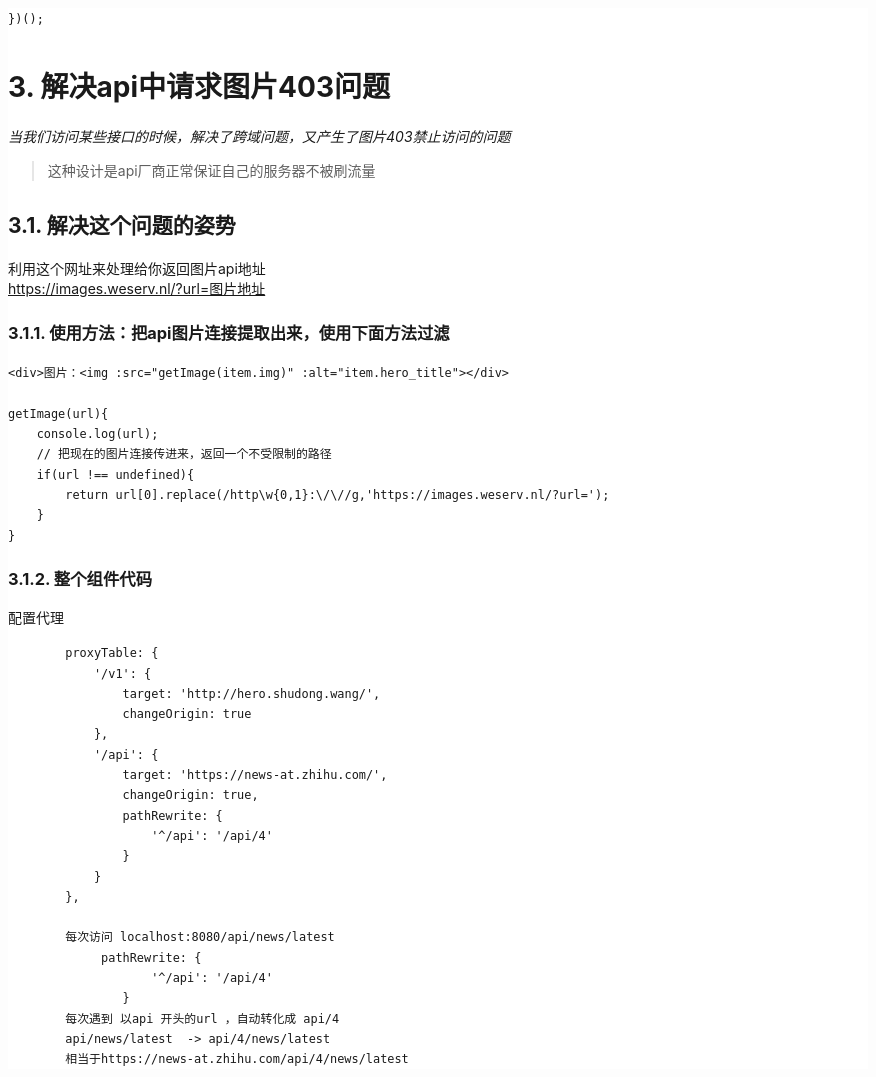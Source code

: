 ```
})();
```















# 3. 解决api中请求图片403问题

*当我们访问某些接口的时候，解决了跨域问题，又产生了图片403禁止访问的问题*
>这种设计是api厂商正常保证自己的服务器不被刷流量  

## 3.1. 解决这个问题的姿势

利用这个网址来处理给你返回图片api地址  
https://images.weserv.nl/?url=图片地址


### 3.1.1. 使用方法：把api图片连接提取出来，使用下面方法过滤 

```
<div>图片：<img :src="getImage(item.img)" :alt="item.hero_title"></div>

getImage(url){
    console.log(url);
    // 把现在的图片连接传进来，返回一个不受限制的路径
    if(url !== undefined){
        return url[0].replace(/http\w{0,1}:\/\//g,'https://images.weserv.nl/?url=');
    }
}
```

### 3.1.2. 整个组件代码

配置代理

```
        proxyTable: {
            '/v1': {
                target: 'http://hero.shudong.wang/',
                changeOrigin: true
            },
            '/api': {
                target: 'https://news-at.zhihu.com/',
                changeOrigin: true,
                pathRewrite: {
                    '^/api': '/api/4'
                }
            }
        },

        每次访问 localhost:8080/api/news/latest
             pathRewrite: {
                    '^/api': '/api/4'
                }
        每次遇到 以api 开头的url ，自动转化成 api/4
        api/news/latest  -> api/4/news/latest 
        相当于https://news-at.zhihu.com/api/4/news/latest
```
